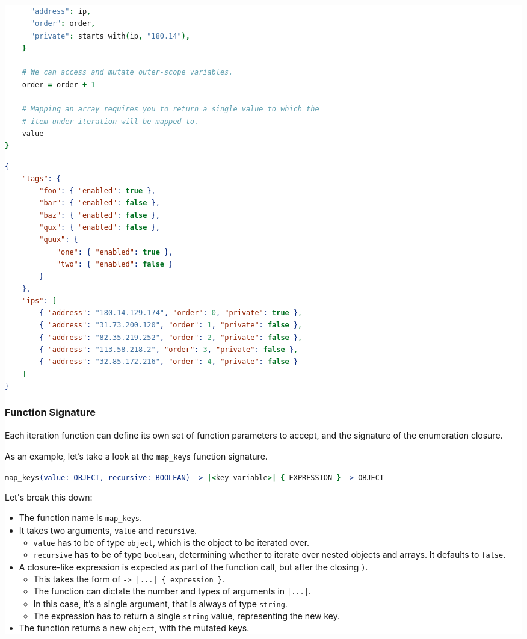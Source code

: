```coffee
      "address": ip,
      "order": order,
      "private": starts_with(ip, "180.14"),
    }

    # We can access and mutate outer-scope variables.
    order = order + 1

    # Mapping an array requires you to return a single value to which the
    # item-under-iteration will be mapped to.
    value
}
```

```json
{
    "tags": {
        "foo": { "enabled": true },
        "bar": { "enabled": false },
        "baz": { "enabled": false },
        "qux": { "enabled": false },
        "quux": {
            "one": { "enabled": true },
            "two": { "enabled": false }
        }
    },
    "ips": [
        { "address": "180.14.129.174", "order": 0, "private": true },
        { "address": "31.73.200.120", "order": 1, "private": false },
        { "address": "82.35.219.252", "order": 2, "private": false },
        { "address": "113.58.218.2", "order": 3, "private": false },
        { "address": "32.85.172.216", "order": 4, "private": false }
    ]
}
```

### Function Signature

Each iteration function can define its own set of function parameters to accept,
and the signature of the enumeration closure.

As an example, let’s take a look at the `map_keys` function signature.

```coffee
map_keys(value: OBJECT, recursive: BOOLEAN) -> |<key variable>| { EXPRESSION } -> OBJECT
```

Let's break this down:

* The function name is `map_keys`.
* It takes two arguments, `value` and `recursive`.
  * `value` has to be of type `object`, which is the object to be iterated over.
  * `recursive` has to be of type `boolean`, determining whether to iterate over
    nested objects and arrays. It defaults to `false`.
* A closure-like expression is expected as part of the function call, but after
  the closing `)`.
  * This takes the form of `-> |...| { expression }`.
  * The function can dictate the number and types of arguments in `|...|`.
  * In this case, it’s a single argument, that is always of type `string`.
  * The expression has to return a single `string` value, representing the new
    key.
* The function returns a new `object`, with the mutated keys.
